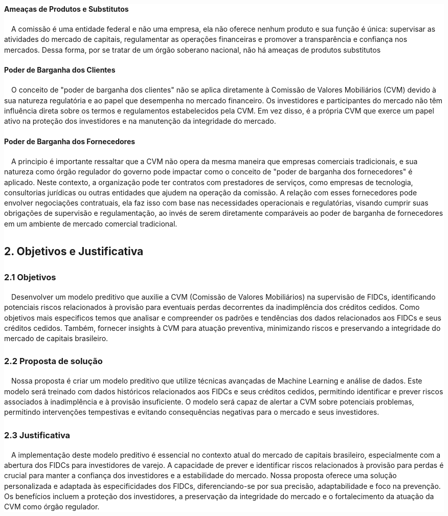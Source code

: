 #### Ameaças de Produtos e Substitutos

&emsp;A comissão é uma entidade federal e não uma empresa, ela não oferece nenhum produto e sua função é única: supervisar as atividades do mercado de capitais, regulamentar as operações financeiras e promover a transparência e confiança nos mercados. Dessa forma, por se tratar de um órgão soberano nacional, não há ameaças de produtos substitutos

#### Poder de Barganha dos Clientes

&emsp;O conceito de "poder de barganha dos clientes" não se aplica diretamente à Comissão de Valores Mobiliários (CVM) devido à sua natureza regulatória e ao papel que desempenha no mercado financeiro. Os investidores e participantes do mercado não têm influência direta sobre os termos e regulamentos estabelecidos pela CVM. Em vez disso, é a própria CVM que exerce um papel ativo na proteção dos investidores e na manutenção da integridade do mercado.


#### Poder de Barganha dos Fornecedores

&emsp;A principio é importante ressaltar que a CVM não opera da mesma maneira que empresas comerciais tradicionais, e sua natureza como órgão regulador do governo pode impactar como o conceito de "poder de barganha dos fornecedores" é aplicado. Neste contexto, a organização pode ter contratos com prestadores de serviços, como empresas de tecnologia, consultorias jurídicas ou outras entidades que ajudem na operação da comissão. A relação com esses fornecedores pode envolver negociações contratuais, ela faz isso com base nas necessidades operacionais e regulatórias, visando cumprir suas obrigações de supervisão e regulamentação, ao invés de serem diretamente comparáveis ao poder de barganha de fornecedores em um ambiente de mercado comercial tradicional.


## <a name="c2"></a>2. Objetivos e Justificativa
### 2.1 Objetivos
&emsp;Desenvolver um modelo preditivo que auxilie a CVM (Comissão de Valores Mobiliários) na supervisão de FIDCs, identificando potenciais riscos relacionados à provisão para eventuais perdas decorrentes da inadimplência dos créditos cedidos. Como objetivos mais especificos temos que analisar e compreender os padrões e tendências dos dados relacionados aos FIDCs e seus créditos cedidos. Também, fornecer insights à CVM para atuação preventiva, minimizando riscos e preservando a integridade do mercado de capitais brasileiro.

### 2.2 Proposta de solução
&emsp;Nossa proposta é criar um modelo preditivo que utilize técnicas avançadas de Machine Learning e análise de dados. Este modelo será treinado com dados históricos relacionados aos FIDCs e seus créditos cedidos, permitindo identificar e prever riscos associados à inadimplência e à provisão insuficiente. O modelo será capaz de alertar a CVM sobre potenciais problemas, permitindo intervenções tempestivas e evitando consequências negativas para o mercado e seus investidores.

### 2.3 Justificativa
&emsp;A implementação deste modelo preditivo é essencial no contexto atual do mercado de capitais brasileiro, especialmente com a abertura dos FIDCs para investidores de varejo. A capacidade de prever e identificar riscos relacionados à provisão para perdas é crucial para manter a confiança dos investidores e a estabilidade do mercado. Nossa proposta oferece uma solução personalizada e adaptada às especificidades dos FIDCs, diferenciando-se por sua precisão, adaptabilidade e foco na prevenção. Os benefícios incluem a proteção dos investidores, a preservação da integridade do mercado e o fortalecimento da atuação da CVM como órgão regulador.
